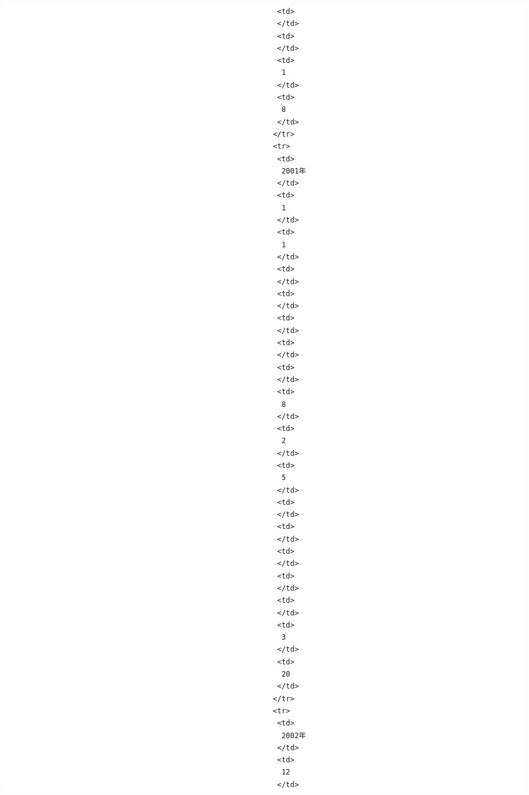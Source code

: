                                                                    <td>
                                                                   </td>
                                                                   <td>
                                                                   </td>
                                                                   <td>
                                                                    1
                                                                   </td>
                                                                   <td>
                                                                    8
                                                                   </td>
                                                                  </tr>
                                                                  <tr>
                                                                   <td>
                                                                    2001年
                                                                   </td>
                                                                   <td>
                                                                    1
                                                                   </td>
                                                                   <td>
                                                                    1
                                                                   </td>
                                                                   <td>
                                                                   </td>
                                                                   <td>
                                                                   </td>
                                                                   <td>
                                                                   </td>
                                                                   <td>
                                                                   </td>
                                                                   <td>
                                                                   </td>
                                                                   <td>
                                                                    8
                                                                   </td>
                                                                   <td>
                                                                    2
                                                                   </td>
                                                                   <td>
                                                                    5
                                                                   </td>
                                                                   <td>
                                                                   </td>
                                                                   <td>
                                                                   </td>
                                                                   <td>
                                                                   </td>
                                                                   <td>
                                                                   </td>
                                                                   <td>
                                                                   </td>
                                                                   <td>
                                                                    3
                                                                   </td>
                                                                   <td>
                                                                    20
                                                                   </td>
                                                                  </tr>
                                                                  <tr>
                                                                   <td>
                                                                    2002年
                                                                   </td>
                                                                   <td>
                                                                    12
                                                                   </td>